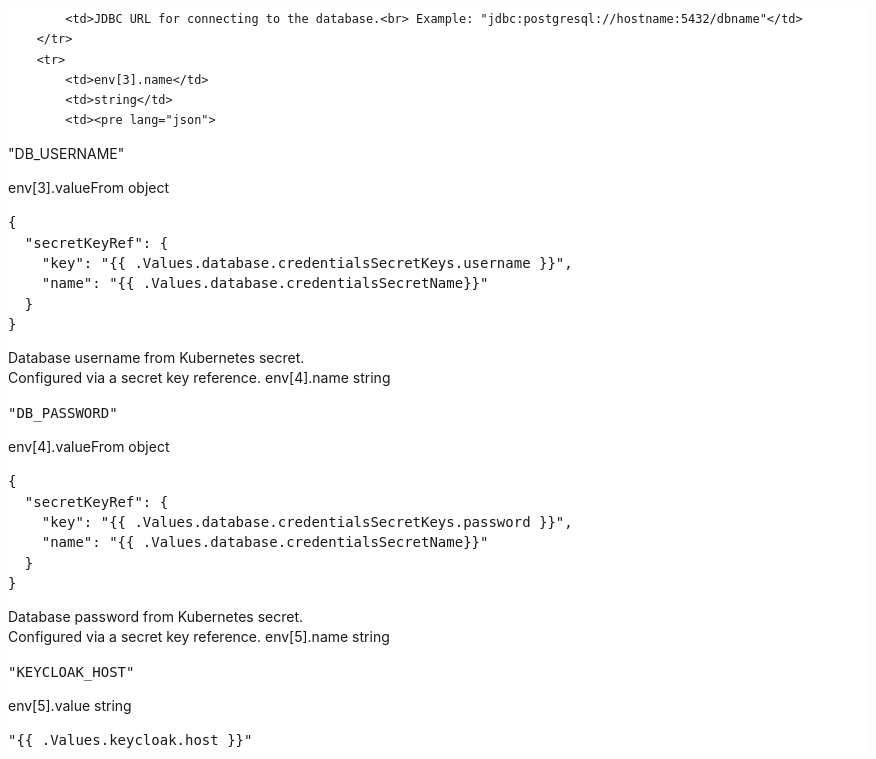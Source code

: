 			<td>JDBC URL for connecting to the database.<br> Example: "jdbc:postgresql://hostname:5432/dbname"</td>
		</tr>
		<tr>
			<td>env[3].name</td>
			<td>string</td>
			<td><pre lang="json">
"DB_USERNAME"
</pre>
</td>
			<td></td>
		</tr>
		<tr>
			<td>env[3].valueFrom</td>
			<td>object</td>
			<td><pre lang="json">
{
  "secretKeyRef": {
    "key": "{{ .Values.database.credentialsSecretKeys.username }}",
    "name": "{{ .Values.database.credentialsSecretName}}"
  }
}
</pre>
</td>
			<td>Database username from Kubernetes secret.<br> Configured via a secret key reference.</td>
		</tr>
		<tr>
			<td>env[4].name</td>
			<td>string</td>
			<td><pre lang="json">
"DB_PASSWORD"
</pre>
</td>
			<td></td>
		</tr>
		<tr>
			<td>env[4].valueFrom</td>
			<td>object</td>
			<td><pre lang="json">
{
  "secretKeyRef": {
    "key": "{{ .Values.database.credentialsSecretKeys.password }}",
    "name": "{{ .Values.database.credentialsSecretName}}"
  }
}
</pre>
</td>
			<td>Database password from Kubernetes secret.<br> Configured via a secret key reference.</td>
		</tr>
		<tr>
			<td>env[5].name</td>
			<td>string</td>
			<td><pre lang="json">
"KEYCLOAK_HOST"
</pre>
</td>
			<td></td>
		</tr>
		<tr>
			<td>env[5].value</td>
			<td>string</td>
			<td><pre lang="json">
"{{ .Values.keycloak.host }}"
</pre>